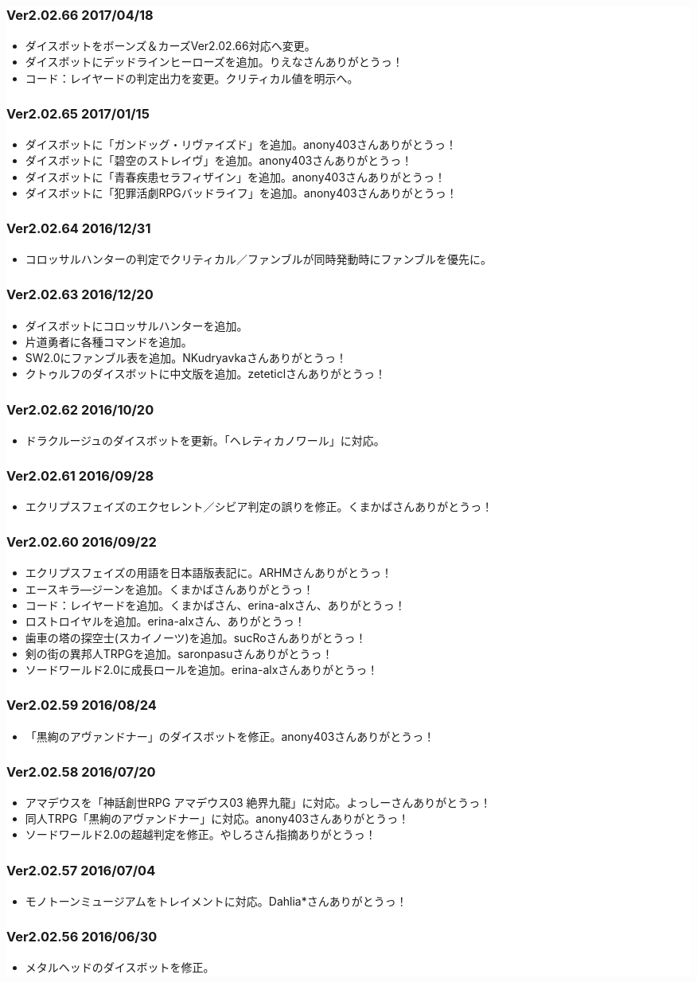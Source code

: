 ### Ver2.02.66 2017/04/18
- ダイスボットをボーンズ＆カーズVer2.02.66対応へ変更。
- ダイスボットにデッドラインヒーローズを追加。りえなさんありがとうっ！
- コード：レイヤードの判定出力を変更。クリティカル値を明示へ。

### Ver2.02.65 2017/01/15
- ダイスボットに「ガンドッグ・リヴァイズド」を追加。anony403さんありがとうっ！
- ダイスボットに「碧空のストレイヴ」を追加。anony403さんありがとうっ！
- ダイスボットに「青春疾患セラフィザイン」を追加。anony403さんありがとうっ！
- ダイスボットに「犯罪活劇RPGバッドライフ」を追加。anony403さんありがとうっ！

### Ver2.02.64 2016/12/31
- コロッサルハンターの判定でクリティカル／ファンブルが同時発動時にファンブルを優先に。

### Ver2.02.63 2016/12/20
- ダイスボットにコロッサルハンターを追加。
- 片道勇者に各種コマンドを追加。
- SW2.0にファンブル表を追加。NKudryavkaさんありがとうっ！
- クトゥルフのダイスボットに中文版を追加。zeteticlさんありがとうっ！

### Ver2.02.62 2016/10/20
- ドラクルージュのダイスボットを更新。「ヘレティカノワール」に対応。

### Ver2.02.61 2016/09/28
- エクリプスフェイズのエクセレント／シビア判定の誤りを修正。くまかばさんありがとうっ！

### Ver2.02.60 2016/09/22
- エクリプスフェイズの用語を日本語版表記に。ARHMさんありがとうっ！
- エースキラ―ジーンを追加。くまかばさんありがとうっ！
- コード：レイヤードを追加。くまかばさん、erina-alxさん、ありがとうっ！
- ロストロイヤルを追加。erina-alxさん、ありがとうっ！
- 歯車の塔の探空士(スカイノーツ)を追加。sucRoさんありがとうっ！
- 剣の街の異邦人TRPGを追加。saronpasuさんありがとうっ！
- ソードワールド2.0に成長ロールを追加。erina-alxさんありがとうっ！

### Ver2.02.59 2016/08/24
- 「黒絢のアヴァンドナー」のダイスボットを修正。anony403さんありがとうっ！

### Ver2.02.58 2016/07/20
- アマデウスを「神話創世RPG アマデウス03 絶界九龍」に対応。よっしーさんありがとうっ！
- 同人TRPG「黒絢のアヴァンドナー」に対応。anony403さんありがとうっ！
- ソードワールド2.0の超越判定を修正。やしろさん指摘ありがとうっ！

### Ver2.02.57 2016/07/04
- モノトーンミュージアムをトレイメントに対応。Dahlia*さんありがとうっ！

### Ver2.02.56 2016/06/30
- メタルヘッドのダイスボットを修正。
